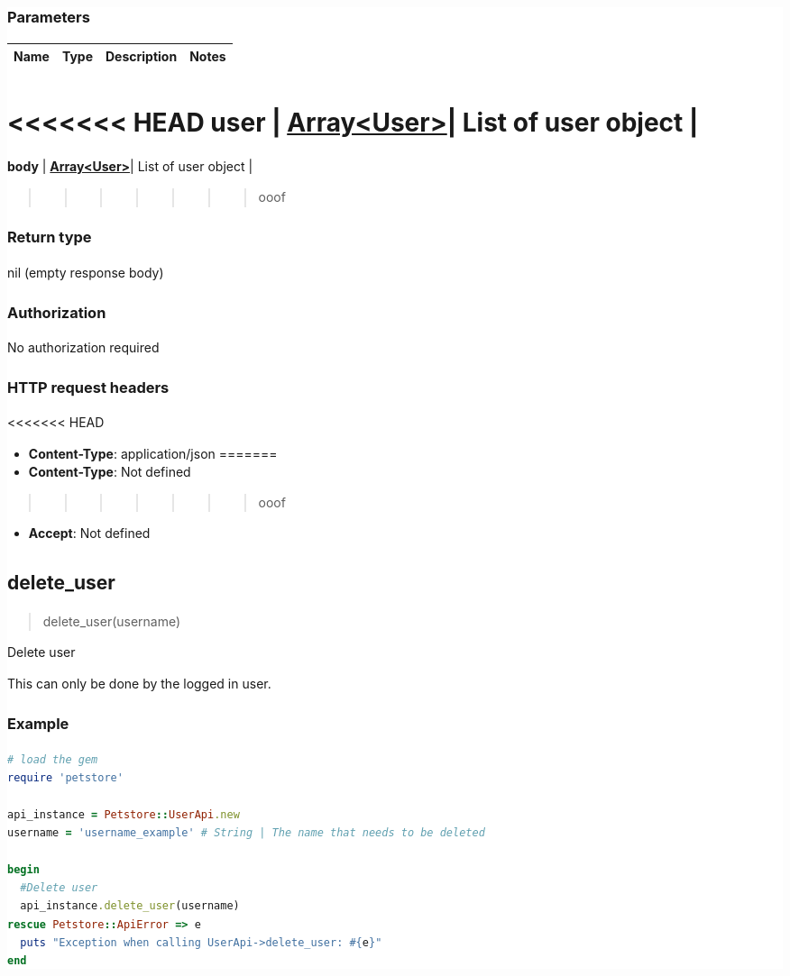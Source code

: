 ### Parameters


Name | Type | Description  | Notes
------------- | ------------- | ------------- | -------------
<<<<<<< HEAD
 **user** | [**Array&lt;User&gt;**](User.md)| List of user object | 
=======
 **body** | [**Array&lt;User&gt;**](User.md)| List of user object | 
>>>>>>> ooof

### Return type

nil (empty response body)

### Authorization

No authorization required

### HTTP request headers

<<<<<<< HEAD
- **Content-Type**: application/json
=======
- **Content-Type**: Not defined
>>>>>>> ooof
- **Accept**: Not defined


## delete_user

> delete_user(username)

Delete user

This can only be done by the logged in user.

### Example

```ruby
# load the gem
require 'petstore'

api_instance = Petstore::UserApi.new
username = 'username_example' # String | The name that needs to be deleted

begin
  #Delete user
  api_instance.delete_user(username)
rescue Petstore::ApiError => e
  puts "Exception when calling UserApi->delete_user: #{e}"
end
```

